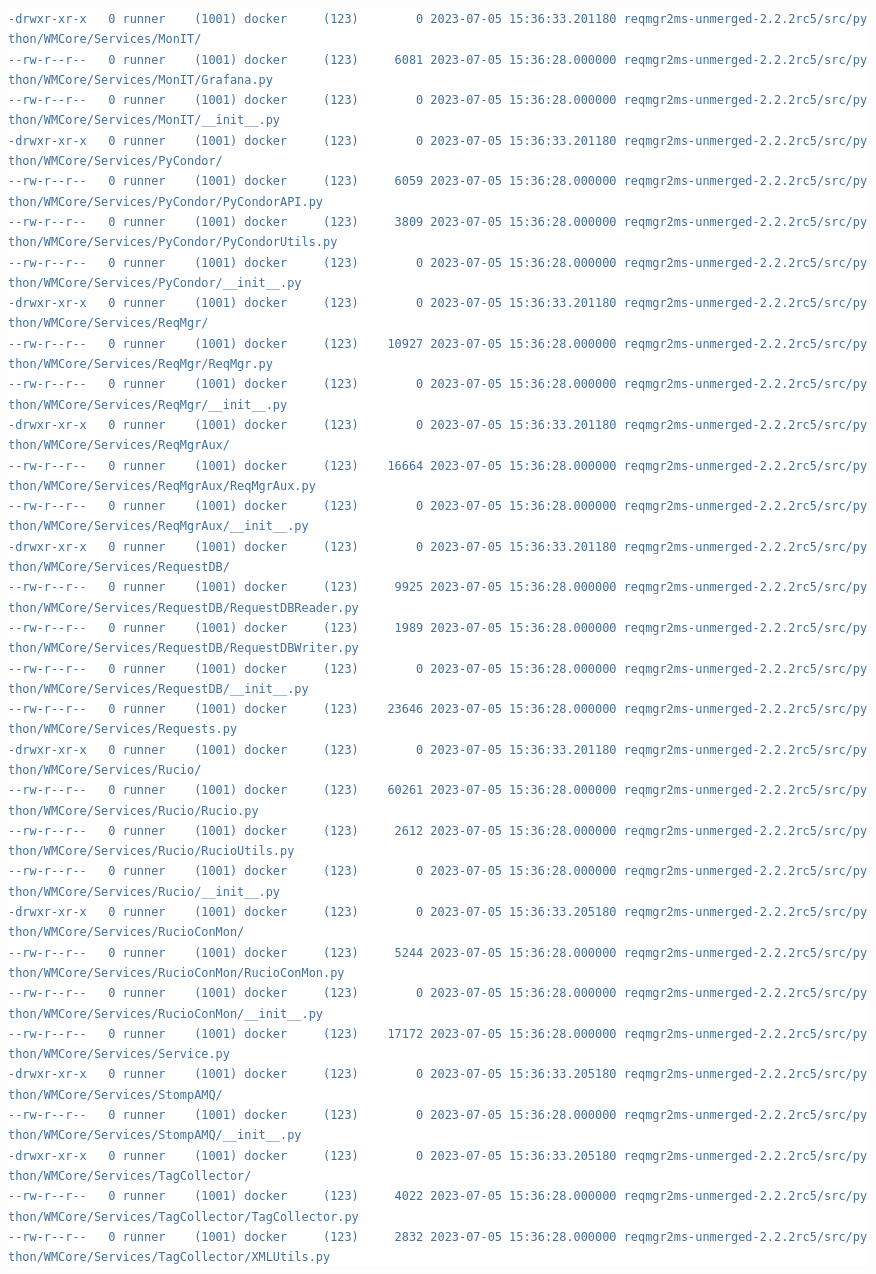 ```diff
-drwxr-xr-x   0 runner    (1001) docker     (123)        0 2023-07-05 15:36:33.201180 reqmgr2ms-unmerged-2.2.2rc5/src/python/WMCore/Services/MonIT/
--rw-r--r--   0 runner    (1001) docker     (123)     6081 2023-07-05 15:36:28.000000 reqmgr2ms-unmerged-2.2.2rc5/src/python/WMCore/Services/MonIT/Grafana.py
--rw-r--r--   0 runner    (1001) docker     (123)        0 2023-07-05 15:36:28.000000 reqmgr2ms-unmerged-2.2.2rc5/src/python/WMCore/Services/MonIT/__init__.py
-drwxr-xr-x   0 runner    (1001) docker     (123)        0 2023-07-05 15:36:33.201180 reqmgr2ms-unmerged-2.2.2rc5/src/python/WMCore/Services/PyCondor/
--rw-r--r--   0 runner    (1001) docker     (123)     6059 2023-07-05 15:36:28.000000 reqmgr2ms-unmerged-2.2.2rc5/src/python/WMCore/Services/PyCondor/PyCondorAPI.py
--rw-r--r--   0 runner    (1001) docker     (123)     3809 2023-07-05 15:36:28.000000 reqmgr2ms-unmerged-2.2.2rc5/src/python/WMCore/Services/PyCondor/PyCondorUtils.py
--rw-r--r--   0 runner    (1001) docker     (123)        0 2023-07-05 15:36:28.000000 reqmgr2ms-unmerged-2.2.2rc5/src/python/WMCore/Services/PyCondor/__init__.py
-drwxr-xr-x   0 runner    (1001) docker     (123)        0 2023-07-05 15:36:33.201180 reqmgr2ms-unmerged-2.2.2rc5/src/python/WMCore/Services/ReqMgr/
--rw-r--r--   0 runner    (1001) docker     (123)    10927 2023-07-05 15:36:28.000000 reqmgr2ms-unmerged-2.2.2rc5/src/python/WMCore/Services/ReqMgr/ReqMgr.py
--rw-r--r--   0 runner    (1001) docker     (123)        0 2023-07-05 15:36:28.000000 reqmgr2ms-unmerged-2.2.2rc5/src/python/WMCore/Services/ReqMgr/__init__.py
-drwxr-xr-x   0 runner    (1001) docker     (123)        0 2023-07-05 15:36:33.201180 reqmgr2ms-unmerged-2.2.2rc5/src/python/WMCore/Services/ReqMgrAux/
--rw-r--r--   0 runner    (1001) docker     (123)    16664 2023-07-05 15:36:28.000000 reqmgr2ms-unmerged-2.2.2rc5/src/python/WMCore/Services/ReqMgrAux/ReqMgrAux.py
--rw-r--r--   0 runner    (1001) docker     (123)        0 2023-07-05 15:36:28.000000 reqmgr2ms-unmerged-2.2.2rc5/src/python/WMCore/Services/ReqMgrAux/__init__.py
-drwxr-xr-x   0 runner    (1001) docker     (123)        0 2023-07-05 15:36:33.201180 reqmgr2ms-unmerged-2.2.2rc5/src/python/WMCore/Services/RequestDB/
--rw-r--r--   0 runner    (1001) docker     (123)     9925 2023-07-05 15:36:28.000000 reqmgr2ms-unmerged-2.2.2rc5/src/python/WMCore/Services/RequestDB/RequestDBReader.py
--rw-r--r--   0 runner    (1001) docker     (123)     1989 2023-07-05 15:36:28.000000 reqmgr2ms-unmerged-2.2.2rc5/src/python/WMCore/Services/RequestDB/RequestDBWriter.py
--rw-r--r--   0 runner    (1001) docker     (123)        0 2023-07-05 15:36:28.000000 reqmgr2ms-unmerged-2.2.2rc5/src/python/WMCore/Services/RequestDB/__init__.py
--rw-r--r--   0 runner    (1001) docker     (123)    23646 2023-07-05 15:36:28.000000 reqmgr2ms-unmerged-2.2.2rc5/src/python/WMCore/Services/Requests.py
-drwxr-xr-x   0 runner    (1001) docker     (123)        0 2023-07-05 15:36:33.201180 reqmgr2ms-unmerged-2.2.2rc5/src/python/WMCore/Services/Rucio/
--rw-r--r--   0 runner    (1001) docker     (123)    60261 2023-07-05 15:36:28.000000 reqmgr2ms-unmerged-2.2.2rc5/src/python/WMCore/Services/Rucio/Rucio.py
--rw-r--r--   0 runner    (1001) docker     (123)     2612 2023-07-05 15:36:28.000000 reqmgr2ms-unmerged-2.2.2rc5/src/python/WMCore/Services/Rucio/RucioUtils.py
--rw-r--r--   0 runner    (1001) docker     (123)        0 2023-07-05 15:36:28.000000 reqmgr2ms-unmerged-2.2.2rc5/src/python/WMCore/Services/Rucio/__init__.py
-drwxr-xr-x   0 runner    (1001) docker     (123)        0 2023-07-05 15:36:33.205180 reqmgr2ms-unmerged-2.2.2rc5/src/python/WMCore/Services/RucioConMon/
--rw-r--r--   0 runner    (1001) docker     (123)     5244 2023-07-05 15:36:28.000000 reqmgr2ms-unmerged-2.2.2rc5/src/python/WMCore/Services/RucioConMon/RucioConMon.py
--rw-r--r--   0 runner    (1001) docker     (123)        0 2023-07-05 15:36:28.000000 reqmgr2ms-unmerged-2.2.2rc5/src/python/WMCore/Services/RucioConMon/__init__.py
--rw-r--r--   0 runner    (1001) docker     (123)    17172 2023-07-05 15:36:28.000000 reqmgr2ms-unmerged-2.2.2rc5/src/python/WMCore/Services/Service.py
-drwxr-xr-x   0 runner    (1001) docker     (123)        0 2023-07-05 15:36:33.205180 reqmgr2ms-unmerged-2.2.2rc5/src/python/WMCore/Services/StompAMQ/
--rw-r--r--   0 runner    (1001) docker     (123)        0 2023-07-05 15:36:28.000000 reqmgr2ms-unmerged-2.2.2rc5/src/python/WMCore/Services/StompAMQ/__init__.py
-drwxr-xr-x   0 runner    (1001) docker     (123)        0 2023-07-05 15:36:33.205180 reqmgr2ms-unmerged-2.2.2rc5/src/python/WMCore/Services/TagCollector/
--rw-r--r--   0 runner    (1001) docker     (123)     4022 2023-07-05 15:36:28.000000 reqmgr2ms-unmerged-2.2.2rc5/src/python/WMCore/Services/TagCollector/TagCollector.py
--rw-r--r--   0 runner    (1001) docker     (123)     2832 2023-07-05 15:36:28.000000 reqmgr2ms-unmerged-2.2.2rc5/src/python/WMCore/Services/TagCollector/XMLUtils.py
```